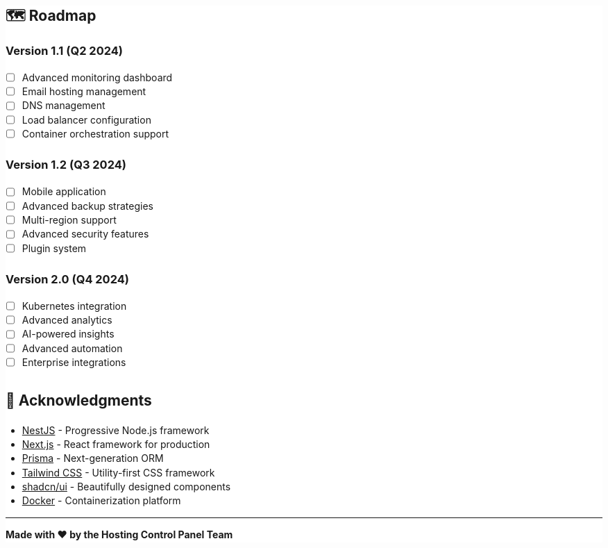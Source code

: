 ## 🗺️ Roadmap

### Version 1.1 (Q2 2024)
- [ ] Advanced monitoring dashboard
- [ ] Email hosting management
- [ ] DNS management
- [ ] Load balancer configuration
- [ ] Container orchestration support

### Version 1.2 (Q3 2024)
- [ ] Mobile application
- [ ] Advanced backup strategies
- [ ] Multi-region support
- [ ] Advanced security features
- [ ] Plugin system

### Version 2.0 (Q4 2024)
- [ ] Kubernetes integration
- [ ] Advanced analytics
- [ ] AI-powered insights
- [ ] Advanced automation
- [ ] Enterprise integrations

## 🙏 Acknowledgments

- [NestJS](https://nestjs.com/) - Progressive Node.js framework
- [Next.js](https://nextjs.org/) - React framework for production
- [Prisma](https://www.prisma.io/) - Next-generation ORM
- [Tailwind CSS](https://tailwindcss.com/) - Utility-first CSS framework
- [shadcn/ui](https://ui.shadcn.com/) - Beautifully designed components
- [Docker](https://www.docker.com/) - Containerization platform

---

**Made with ❤️ by the Hosting Control Panel Team**
